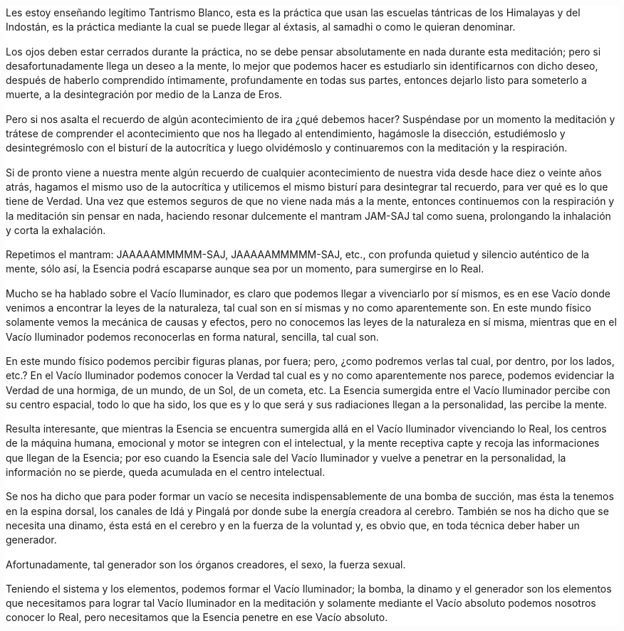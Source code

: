 Les estoy enseñando legítimo Tantrismo Blanco, esta es la práctica que usan las escuelas tántricas de los Himalayas y del Indostán, es la práctica mediante la cual se puede llegar al éxtasis, al samadhi o como le quieran denominar.

Los ojos deben estar cerrados durante la práctica, no se debe pensar absolutamente en nada durante esta meditación; pero si desafortunadamente llega un deseo a la mente, lo mejor que podemos hacer es estudiarlo sin identificarnos con dicho deseo, después de haberlo comprendido íntimamente, profundamente en todas sus partes, entonces dejarlo listo para someterlo a muerte, a la desintegración por medio de la Lanza de Eros.

Pero si nos asalta el recuerdo de algún acontecimiento de ira ¿qué debemos hacer? Suspéndase por un momento la meditación y trátese de comprender el acontecimiento que nos ha llegado al entendimiento, hagámosle la disección, estudiémoslo y desintegrémoslo con el bisturí de la autocrítica y luego olvidémoslo y continuaremos con la meditación y la respiración.

Si de pronto viene a nuestra mente algún recuerdo de cualquier acontecimiento de nuestra vida desde hace diez o veinte años atrás, hagamos el mismo uso de la autocrítica y utilicemos el mismo bisturí para desintegrar tal recuerdo, para ver qué es lo que tiene de Verdad. Una vez que estemos seguros de que no viene nada más a la mente, entonces continuemos con la respiración y la meditación sin pensar en nada, haciendo resonar dulcemente el mantram JAM-SAJ tal como suena, prolongando la inhalación y corta la exhalación.

Repetimos el mantram: JAAAAAMMMMM-SAJ, JAAAAAMMMMM-SAJ, etc., con profunda quietud y silencio auténtico de la mente, sólo así, la Esencia podrá escaparse aunque sea por un momento, para sumergirse en lo Real.

Mucho se ha hablado sobre el Vacío Iluminador, es claro que podemos llegar a vivenciarlo por sí mismos, es en ese Vacío donde venimos a encontrar la leyes de la naturaleza, tal cual son en sí mismas y no como aparentemente son. En este mundo físico solamente vemos la mecánica de causas y efectos, pero no conocemos las leyes de la naturaleza en sí misma, mientras que en el Vacío Iluminador podemos reconocerlas en forma natural, sencilla, tal cual son.

En este mundo físico podemos percibir figuras planas, por fuera; pero, ¿como podremos verlas tal cual, por dentro, por los lados, etc.? En el Vacío Iluminador podemos conocer la Verdad tal cual es y no como aparentemente nos parece, podemos evidenciar la Verdad de una hormiga, de un mundo, de un Sol, de un cometa, etc. La Esencia sumergida entre el Vacío Iluminador percibe con su centro espacial, todo lo que ha sido, los que es y lo que será y sus radiaciones llegan a la personalidad, las percibe la mente.

Resulta interesante, que mientras la Esencia se encuentra sumergida allá en el Vacío Iluminador vivenciando lo Real, los centros de la máquina humana, emocional y motor se integren con el intelectual, y la mente receptiva capte y recoja las informaciones que llegan de la Esencia; por eso cuando la Esencia sale del Vacío Iluminador y vuelve a penetrar en la personalidad, la información no se pierde, queda acumulada en el centro intelectual.

Se nos ha dicho que para poder formar un vacío se necesita indispensablemente de una bomba de succión, mas ésta la tenemos en la espina dorsal, los canales de Idá y Pingalá por donde sube la energía creadora al cerebro. También se nos ha dicho que se necesita una dinamo, ésta está en el cerebro y en la fuerza de la voluntad y, es obvio que, en toda técnica deber haber un generador.

Afortunadamente, tal generador son los órganos creadores, el sexo, la fuerza sexual.

Teniendo el sistema y los elementos, podemos formar el Vacío Iluminador; la bomba, la dinamo y el generador son los elementos que necesitamos para lograr tal Vacío Iluminador en la meditación y solamente mediante el Vacío absoluto podemos nosotros conocer lo Real, pero necesitamos que la Esencia penetre en ese Vacío absoluto.

